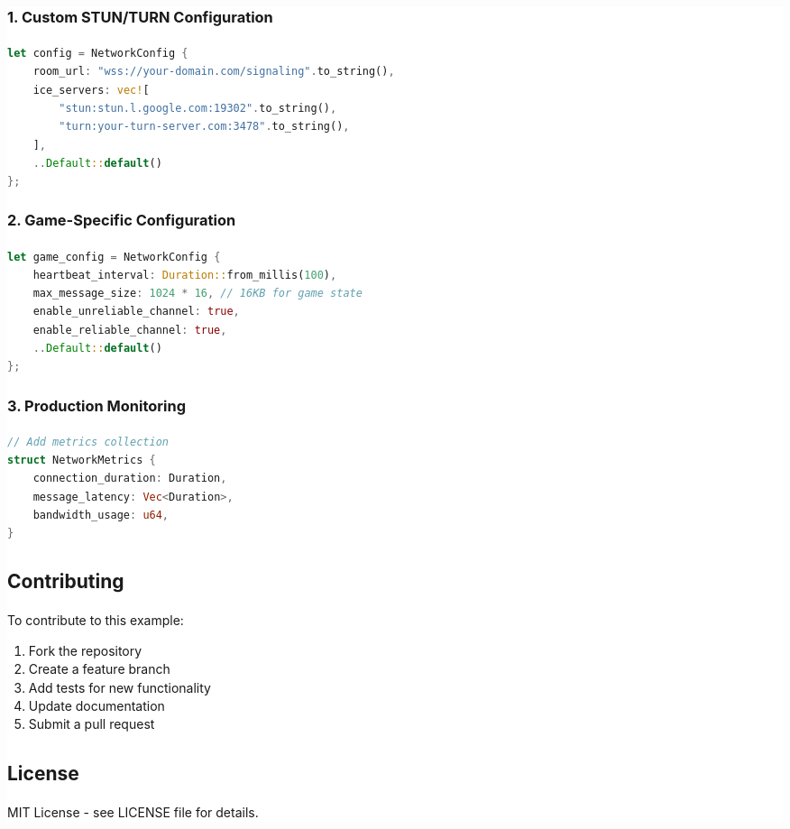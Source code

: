 ### 1. Custom STUN/TURN Configuration

```rust
let config = NetworkConfig {
    room_url: "wss://your-domain.com/signaling".to_string(),
    ice_servers: vec![
        "stun:stun.l.google.com:19302".to_string(),
        "turn:your-turn-server.com:3478".to_string(),
    ],
    ..Default::default()
};
```

### 2. Game-Specific Configuration

```rust
let game_config = NetworkConfig {
    heartbeat_interval: Duration::from_millis(100),
    max_message_size: 1024 * 16, // 16KB for game state
    enable_unreliable_channel: true,
    enable_reliable_channel: true,
    ..Default::default()
};
```

### 3. Production Monitoring

```rust
// Add metrics collection
struct NetworkMetrics {
    connection_duration: Duration,
    message_latency: Vec<Duration>,
    bandwidth_usage: u64,
}
```

## Contributing

To contribute to this example:

1. Fork the repository
2. Create a feature branch
3. Add tests for new functionality
4. Update documentation
5. Submit a pull request

## License

MIT License - see LICENSE file for details.



